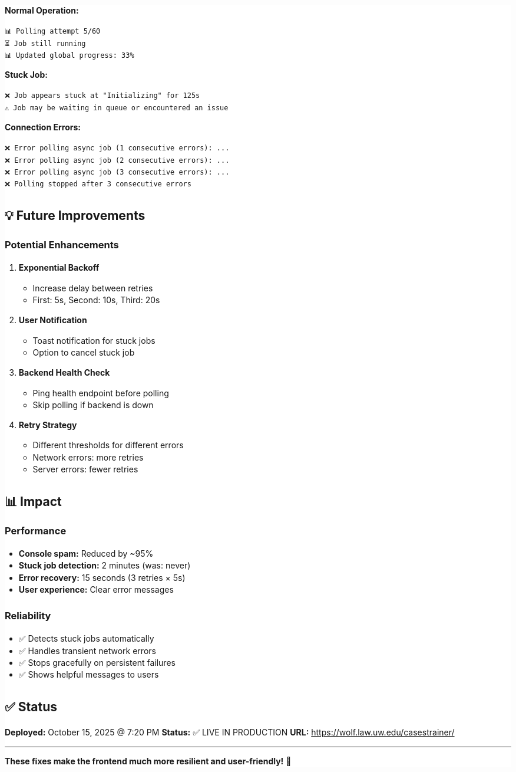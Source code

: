 **Normal Operation:**
```
📊 Polling attempt 5/60
⏳ Job still running
📊 Updated global progress: 33%
```

**Stuck Job:**
```
❌ Job appears stuck at "Initializing" for 125s
⚠️ Job may be waiting in queue or encountered an issue
```

**Connection Errors:**
```
❌ Error polling async job (1 consecutive errors): ...
❌ Error polling async job (2 consecutive errors): ...
❌ Error polling async job (3 consecutive errors): ...
❌ Polling stopped after 3 consecutive errors
```

## 💡 Future Improvements

### Potential Enhancements

1. **Exponential Backoff**
   - Increase delay between retries
   - First: 5s, Second: 10s, Third: 20s

2. **User Notification**
   - Toast notification for stuck jobs
   - Option to cancel stuck job

3. **Backend Health Check**
   - Ping health endpoint before polling
   - Skip polling if backend is down

4. **Retry Strategy**
   - Different thresholds for different errors
   - Network errors: more retries
   - Server errors: fewer retries

## 📊 Impact

### Performance

- **Console spam:** Reduced by ~95%
- **Stuck job detection:** 2 minutes (was: never)
- **Error recovery:** 15 seconds (3 retries × 5s)
- **User experience:** Clear error messages

### Reliability

- ✅ Detects stuck jobs automatically
- ✅ Handles transient network errors
- ✅ Stops gracefully on persistent failures
- ✅ Shows helpful messages to users

## ✅ Status

**Deployed:** October 15, 2025 @ 7:20 PM
**Status:** ✅ LIVE IN PRODUCTION
**URL:** https://wolf.law.uw.edu/casestrainer/

---

**These fixes make the frontend much more resilient and user-friendly!** 🚀
